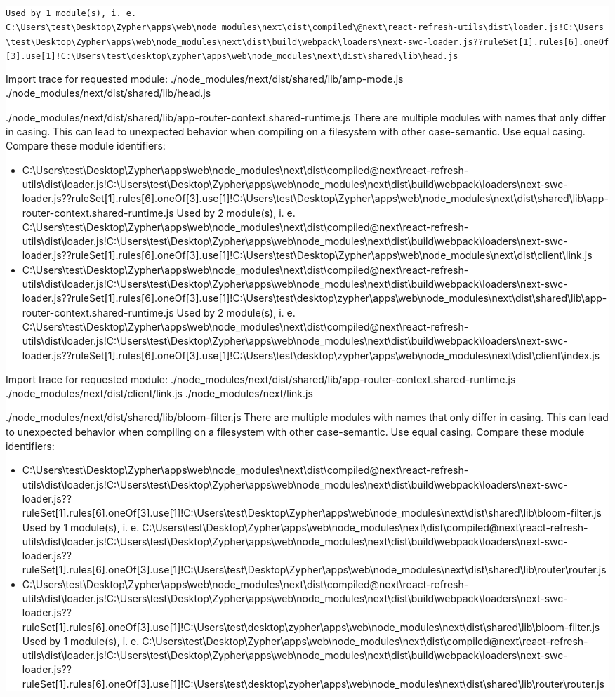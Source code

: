     Used by 1 module(s), i. e.
    C:\Users\test\Desktop\Zypher\apps\web\node_modules\next\dist\compiled\@next\react-refresh-utils\dist\loader.js!C:\Users\test\Desktop\Zypher\apps\web\node_modules\next\dist\build\webpack\loaders\next-swc-loader.js??ruleSet[1].rules[6].oneOf[3].use[1]!C:\Users\test\desktop\zypher\apps\web\node_modules\next\dist\shared\lib\head.js

Import trace for requested module:
./node_modules/next/dist/shared/lib/amp-mode.js
./node_modules/next/dist/shared/lib/head.js

./node_modules/next/dist/shared/lib/app-router-context.shared-runtime.js
There are multiple modules with names that only differ in casing.
This can lead to unexpected behavior when compiling on a filesystem with other case-semantic.
Use equal casing. Compare these module identifiers:
* C:\Users\test\Desktop\Zypher\apps\web\node_modules\next\dist\compiled\@next\react-refresh-utils\dist\loader.js!C:\Users\test\Desktop\Zypher\apps\web\node_modules\next\dist\build\webpack\loaders\next-swc-loader.js??ruleSet[1].rules[6].oneOf[3].use[1]!C:\Users\test\Desktop\Zypher\apps\web\node_modules\next\dist\shared\lib\app-router-context.shared-runtime.js    Used by 2 module(s), i. e.
    C:\Users\test\Desktop\Zypher\apps\web\node_modules\next\dist\compiled\@next\react-refresh-utils\dist\loader.js!C:\Users\test\Desktop\Zypher\apps\web\node_modules\next\dist\build\webpack\loaders\next-swc-loader.js??ruleSet[1].rules[6].oneOf[3].use[1]!C:\Users\test\Desktop\Zypher\apps\web\node_modules\next\dist\client\link.js
* C:\Users\test\Desktop\Zypher\apps\web\node_modules\next\dist\compiled\@next\react-refresh-utils\dist\loader.js!C:\Users\test\Desktop\Zypher\apps\web\node_modules\next\dist\build\webpack\loaders\next-swc-loader.js??ruleSet[1].rules[6].oneOf[3].use[1]!C:\Users\test\desktop\zypher\apps\web\node_modules\next\dist\shared\lib\app-router-context.shared-runtime.js    Used by 2 module(s), i. e.
    C:\Users\test\Desktop\Zypher\apps\web\node_modules\next\dist\compiled\@next\react-refresh-utils\dist\loader.js!C:\Users\test\Desktop\Zypher\apps\web\node_modules\next\dist\build\webpack\loaders\next-swc-loader.js??ruleSet[1].rules[6].oneOf[3].use[1]!C:\Users\test\desktop\zypher\apps\web\node_modules\next\dist\client\index.js

Import trace for requested module:
./node_modules/next/dist/shared/lib/app-router-context.shared-runtime.js
./node_modules/next/dist/client/link.js
./node_modules/next/link.js

./node_modules/next/dist/shared/lib/bloom-filter.js
There are multiple modules with names that only differ in casing.
This can lead to unexpected behavior when compiling on a filesystem with other case-semantic.
Use equal casing. Compare these module identifiers:
* C:\Users\test\Desktop\Zypher\apps\web\node_modules\next\dist\compiled\@next\react-refresh-utils\dist\loader.js!C:\Users\test\Desktop\Zypher\apps\web\node_modules\next\dist\build\webpack\loaders\next-swc-loader.js??ruleSet[1].rules[6].oneOf[3].use[1]!C:\Users\test\Desktop\Zypher\apps\web\node_modules\next\dist\shared\lib\bloom-filter.js
    Used by 1 module(s), i. e.
    C:\Users\test\Desktop\Zypher\apps\web\node_modules\next\dist\compiled\@next\react-refresh-utils\dist\loader.js!C:\Users\test\Desktop\Zypher\apps\web\node_modules\next\dist\build\webpack\loaders\next-swc-loader.js??ruleSet[1].rules[6].oneOf[3].use[1]!C:\Users\test\Desktop\Zypher\apps\web\node_modules\next\dist\shared\lib\router\router.js
* C:\Users\test\Desktop\Zypher\apps\web\node_modules\next\dist\compiled\@next\react-refresh-utils\dist\loader.js!C:\Users\test\Desktop\Zypher\apps\web\node_modules\next\dist\build\webpack\loaders\next-swc-loader.js??ruleSet[1].rules[6].oneOf[3].use[1]!C:\Users\test\desktop\zypher\apps\web\node_modules\next\dist\shared\lib\bloom-filter.js
    Used by 1 module(s), i. e.
    C:\Users\test\Desktop\Zypher\apps\web\node_modules\next\dist\compiled\@next\react-refresh-utils\dist\loader.js!C:\Users\test\Desktop\Zypher\apps\web\node_modules\next\dist\build\webpack\loaders\next-swc-loader.js??ruleSet[1].rules[6].oneOf[3].use[1]!C:\Users\test\desktop\zypher\apps\web\node_modules\next\dist\shared\lib\router\router.js
